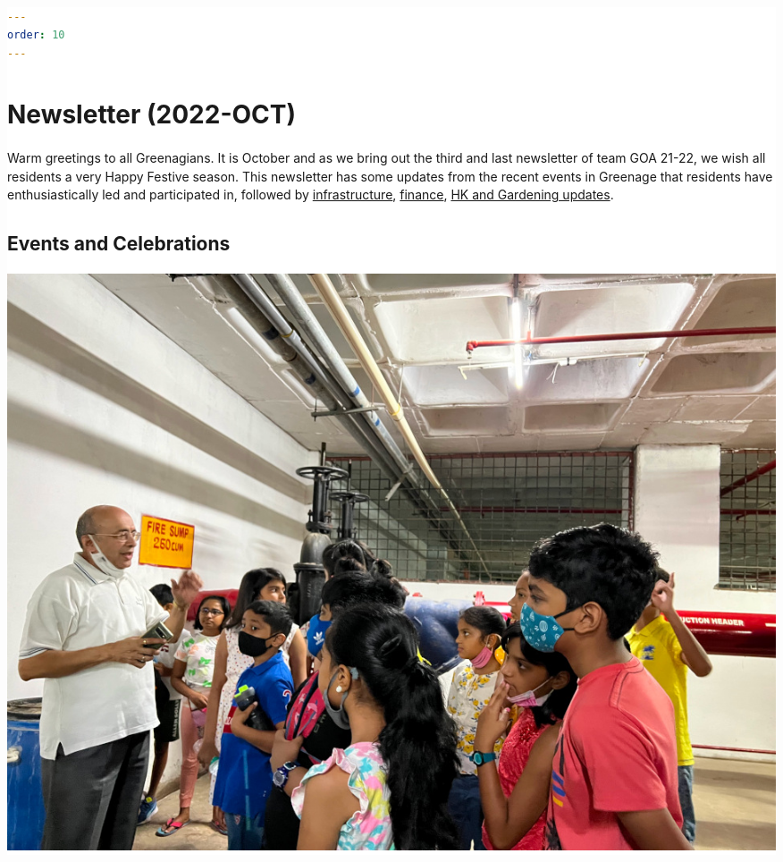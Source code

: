 ```yaml
---
order: 10
---
```


# Newsletter (2022-OCT)

Warm greetings to all Greenagians. It is October and as we bring out the third and last newsletter of team GOA 21-22, we wish all residents a very Happy Festive season. This newsletter has some updates from the recent events in Greenage that residents have enthusiastically led and participated in, followed by <a href="#infrastructure">infrastructure</a>, <a href="#finance">finance</a>, <a href="#environment">HK and Gardening updates</a>.

## Events and Celebrations

![Greenage walk](/assets/images/updates/oct22/greenagewalk.jpg)
